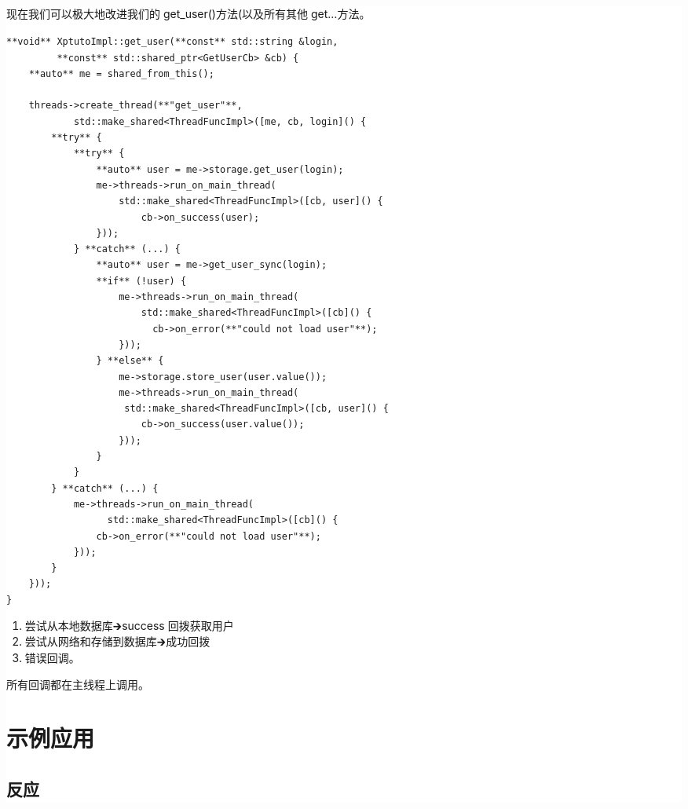 现在我们可以极大地改进我们的 get_user()方法(以及所有其他 get…方法。

```
**void** XptutoImpl::get_user(**const** std::string &login,
         **const** std::shared_ptr<GetUserCb> &cb) {
    **auto** me = shared_from_this();

    threads->create_thread(**"get_user"**, 
            std::make_shared<ThreadFuncImpl>([me, cb, login]() {
        **try** {
            **try** {
                **auto** user = me->storage.get_user(login);
                me->threads->run_on_main_thread(
                    std::make_shared<ThreadFuncImpl>([cb, user]() {
                        cb->on_success(user);
                }));
            } **catch** (...) {
                **auto** user = me->get_user_sync(login);
                **if** (!user) {
                    me->threads->run_on_main_thread(
                        std::make_shared<ThreadFuncImpl>([cb]() {
                          cb->on_error(**"could not load user"**);
                    }));
                } **else** {
                    me->storage.store_user(user.value());
                    me->threads->run_on_main_thread(
                     std::make_shared<ThreadFuncImpl>([cb, user]() {
                        cb->on_success(user.value());
                    }));
                }
            }
        } **catch** (...) {
            me->threads->run_on_main_thread(
                  std::make_shared<ThreadFuncImpl>([cb]() {
                cb->on_error(**"could not load user"**);
            }));
        }
    }));
}
```

1.  尝试从本地数据库🡲success 回拨获取用户
2.  尝试从网络和存储到数据库🡲成功回拨
3.  错误回调。

所有回调都在主线程上调用。

# 示例应用

## 反应
